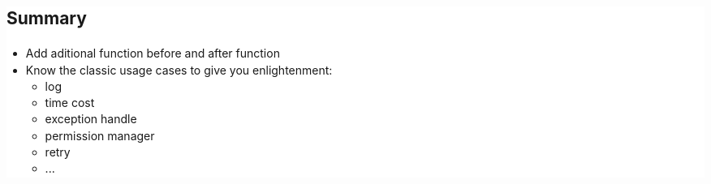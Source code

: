 ```python
```

## Summary
- Add aditional function before and after function
- Know the classic usage cases to give you enlightenment:
   - log
   - time cost
   - exception handle
   - permission manager
   - retry
   - ...


```python

```
